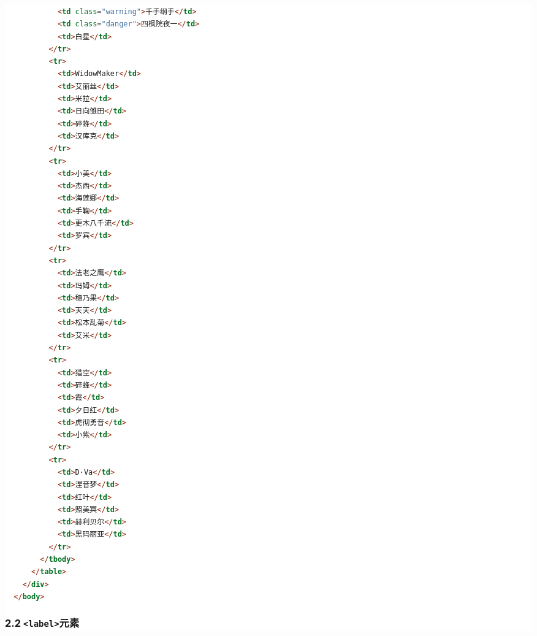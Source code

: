 ```html
            <td class="warning">千手纲手</td>
            <td class="danger">四枫院夜一</td>
            <td>白星</td>
          </tr>
          <tr>
            <td>WidowMaker</td>
            <td>艾丽丝</td>
            <td>米拉</td>
            <td>日向雏田</td>
            <td>碎蜂</td>
            <td>汉库克</td>
          </tr>
          <tr>
            <td>小美</td>
            <td>杰西</td>
            <td>海莲娜</td>
            <td>手鞠</td>
            <td>更木八千流</td>
            <td>罗宾</td>
          </tr>
          <tr>
            <td>法老之鹰</td>
            <td>玛姆</td>
            <td>穗乃果</td>
            <td>天天</td>
            <td>松本乱菊</td>
            <td>艾米</td>
          </tr>
          <tr>
            <td>猎空</td>
            <td>碎蜂</td>
            <td>霞</td>
            <td>夕日红</td>
            <td>虎彻勇音</td>
            <td>小紫</td>
          </tr>
          <tr>
            <td>D·Va</td>
            <td>涅音梦</td>
            <td>红叶</td>
            <td>照美冥</td>
            <td>赫利贝尔</td>
            <td>黑玛丽亚</td>
          </tr>
        </tbody>
      </table>
    </div>
  </body>
```

### 2.2 `<label>`元素
